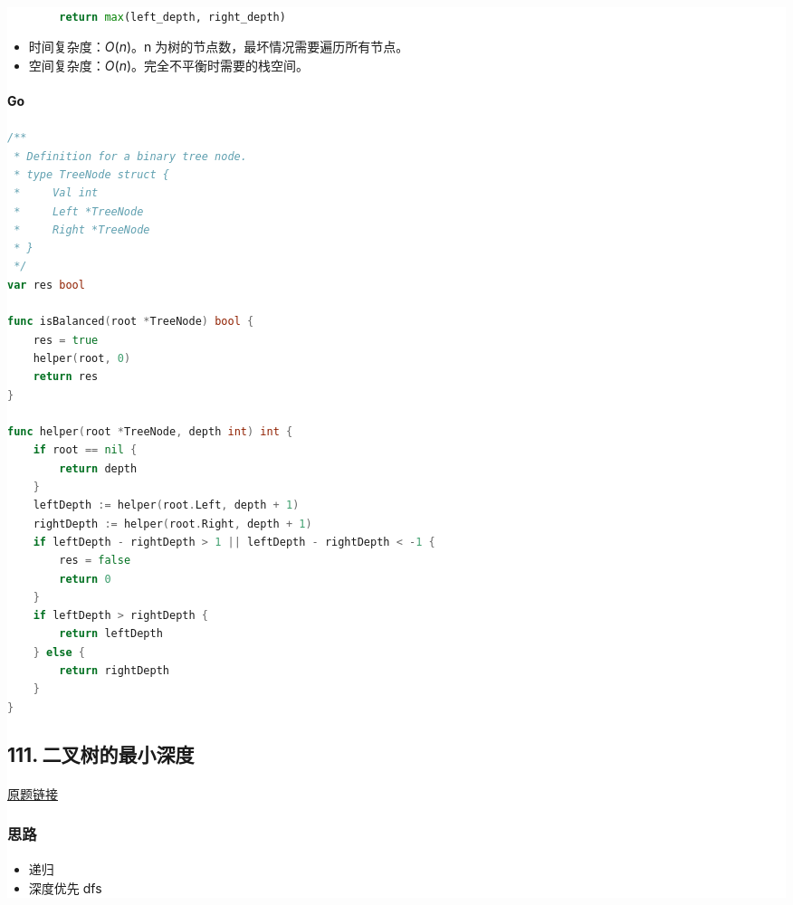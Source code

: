 ```python
        return max(left_depth, right_depth)
```

- 时间复杂度：$O(n)$。n 为树的节点数，最坏情况需要遍历所有节点。
- 空间复杂度：$O(n)$。完全不平衡时需要的栈空间。

#### **Go**

```go
/**
 * Definition for a binary tree node.
 * type TreeNode struct {
 *     Val int
 *     Left *TreeNode
 *     Right *TreeNode
 * }
 */
var res bool

func isBalanced(root *TreeNode) bool {
    res = true
    helper(root, 0)
    return res
}

func helper(root *TreeNode, depth int) int {
    if root == nil {
        return depth
    }
    leftDepth := helper(root.Left, depth + 1)
    rightDepth := helper(root.Right, depth + 1)
    if leftDepth - rightDepth > 1 || leftDepth - rightDepth < -1 {
        res = false
        return 0
    }
    if leftDepth > rightDepth {
        return leftDepth
    } else {
        return rightDepth
    }
}
```




## 111. 二叉树的最小深度

[原题链接](https://leetcode-cn.com/problems/minimum-depth-of-binary-tree/description/)

### 思路

- 递归
- 深度优先 dfs
